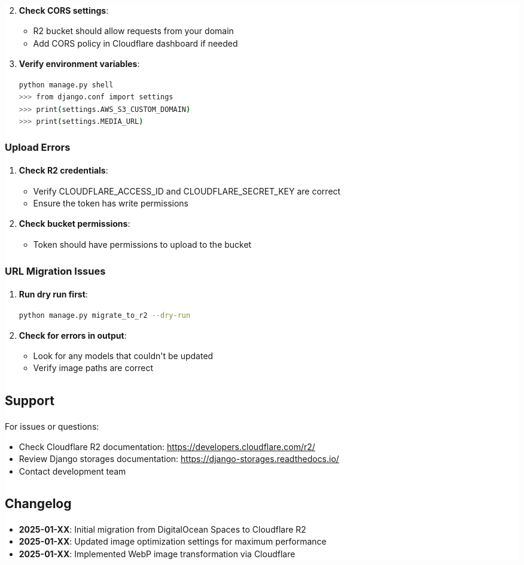2. **Check CORS settings**:
   - R2 bucket should allow requests from your domain
   - Add CORS policy in Cloudflare dashboard if needed

3. **Verify environment variables**:
   ```bash
   python manage.py shell
   >>> from django.conf import settings
   >>> print(settings.AWS_S3_CUSTOM_DOMAIN)
   >>> print(settings.MEDIA_URL)
   ```

### Upload Errors

1. **Check R2 credentials**:
   - Verify CLOUDFLARE_ACCESS_ID and CLOUDFLARE_SECRET_KEY are correct
   - Ensure the token has write permissions

2. **Check bucket permissions**:
   - Token should have permissions to upload to the bucket

### URL Migration Issues

1. **Run dry run first**:
   ```bash
   python manage.py migrate_to_r2 --dry-run
   ```

2. **Check for errors in output**:
   - Look for any models that couldn't be updated
   - Verify image paths are correct

## Support

For issues or questions:
- Check Cloudflare R2 documentation: https://developers.cloudflare.com/r2/
- Review Django storages documentation: https://django-storages.readthedocs.io/
- Contact development team

## Changelog

- **2025-01-XX**: Initial migration from DigitalOcean Spaces to Cloudflare R2
- **2025-01-XX**: Updated image optimization settings for maximum performance
- **2025-01-XX**: Implemented WebP image transformation via Cloudflare
